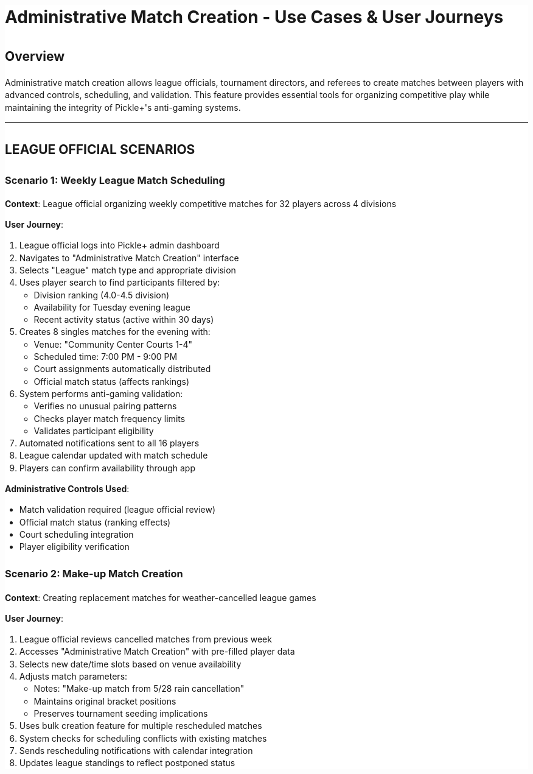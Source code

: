 # Administrative Match Creation - Use Cases & User Journeys

## Overview
Administrative match creation allows league officials, tournament directors, and referees to create matches between players with advanced controls, scheduling, and validation. This feature provides essential tools for organizing competitive play while maintaining the integrity of Pickle+'s anti-gaming systems.

---

## **LEAGUE OFFICIAL SCENARIOS**

### **Scenario 1: Weekly League Match Scheduling**
**Context**: League official organizing weekly competitive matches for 32 players across 4 divisions

**User Journey**:
1. League official logs into Pickle+ admin dashboard
2. Navigates to "Administrative Match Creation" interface
3. Selects "League" match type and appropriate division
4. Uses player search to find participants filtered by:
   - Division ranking (4.0-4.5 division)
   - Availability for Tuesday evening league
   - Recent activity status (active within 30 days)
5. Creates 8 singles matches for the evening with:
   - Venue: "Community Center Courts 1-4"
   - Scheduled time: 7:00 PM - 9:00 PM
   - Court assignments automatically distributed
   - Official match status (affects rankings)
6. System performs anti-gaming validation:
   - Verifies no unusual pairing patterns
   - Checks player match frequency limits
   - Validates participant eligibility
7. Automated notifications sent to all 16 players
8. League calendar updated with match schedule
9. Players can confirm availability through app

**Administrative Controls Used**:
- Match validation required (league official review)
- Official match status (ranking effects)
- Court scheduling integration
- Player eligibility verification

### **Scenario 2: Make-up Match Creation**
**Context**: Creating replacement matches for weather-cancelled league games

**User Journey**:
1. League official reviews cancelled matches from previous week
2. Accesses "Administrative Match Creation" with pre-filled player data
3. Selects new date/time slots based on venue availability
4. Adjusts match parameters:
   - Notes: "Make-up match from 5/28 rain cancellation"
   - Maintains original bracket positions
   - Preserves tournament seeding implications
5. Uses bulk creation feature for multiple rescheduled matches
6. System checks for scheduling conflicts with existing matches
7. Sends rescheduling notifications with calendar integration
8. Updates league standings to reflect postponed status
